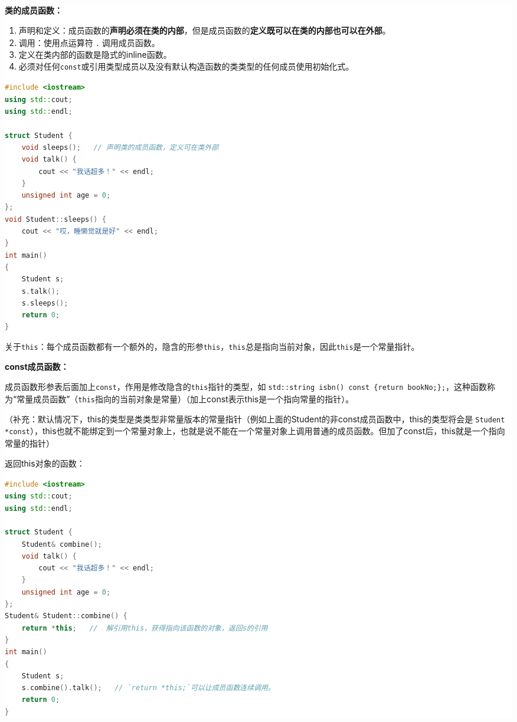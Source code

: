 **类的成员函数：**

1. 声明和定义：成员函数的**声明必须在类的内部**，但是成员函数的**定义既可以在类的内部也可以在外部**。
2. 调用：使用点运算符 `.` 调用成员函数。
3. 定义在类内部的函数是隐式的inline函数。
4. 必须对任何`const`或引用类型成员以及没有默认构造函数的类类型的任何成员使用初始化式。

```c++
#include <iostream>
using std::cout;
using std::endl;

struct Student {
	void sleeps();   // 声明类的成员函数，定义可在类外部
	void talk() {
		cout << "我话超多！" << endl;
	}
	unsigned int age = 0;
};
void Student::sleeps() {
	cout << "哎，睡懒觉就是好" << endl;
}
int main()
{	
	Student s;
	s.talk();
	s.sleeps();
	return 0;
}
```

关于`this`：每个成员函数都有一个额外的，隐含的形参`this`，`this`总是指向当前对象，因此`this`是一个常量指针。

**const成员函数：**

成员函数形参表后面加上`const`，作用是修改隐含的`this`指针的类型，如 `std::string isbn() const {return bookNo;};`，这种函数称为“常量成员函数”（`this`指向的当前对象是常量）（加上const表示this是一个指向常量的指针）。

（补充：默认情况下，this的类型是类类型非常量版本的常量指针（例如上面的Student的非const成员函数中，this的类型将会是 `Student *const`），this也就不能绑定到一个常量对象上，也就是说不能在一个常量对象上调用普通的成员函数。但加了const后，this就是一个指向常量的指针）

返回this对象的函数：

```c++
#include <iostream>
using std::cout;
using std::endl;

struct Student {
	Student& combine();
	void talk() {
		cout << "我话超多！" << endl;
	}
	unsigned int age = 0;
};
Student& Student::combine() {
	return *this;   //  解引用this，获得指向该函数的对象，返回s的引用
}
int main()
{	
	Student s;
	s.combine().talk();   // `return *this;`可以让成员函数连续调用。
	return 0;
}
```
